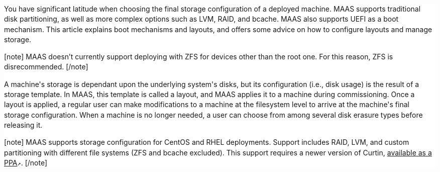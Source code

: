 You have significant latitude when choosing the final storage configuration of a deployed machine. MAAS supports traditional disk partitioning, as well as more complex options such as LVM, RAID, and bcache. MAAS also supports UEFI as a boot mechanism.  This article explains boot mechanisms and layouts, and offers some advice on how to configure layouts and manage storage.

[note]
MAAS doesn’t currently support deploying with ZFS for devices other than the root one.  For this reason, ZFS is disrecommended.
[/note]

A machine's storage is dependant upon the underlying system's disks, but its configuration (i.e., disk usage) is the result of a storage template. In MAAS, this template is called a layout, and MAAS applies it to a machine during commissioning.  Once a layout is applied, a regular user can make modifications to a machine at the filesystem level to arrive at the machine's final storage configuration.  When a machine is no longer needed, a user can choose from among several disk erasure types before releasing it.

[note]
MAAS supports storage configuration for CentOS and RHEL deployments. Support includes RAID, LVM, and custom partitioning with different file systems (ZFS and bcache excluded). This support requires a newer version of Curtin, [available as a PPA](https://launchpad.net/ubuntu/+source/curtin)`↗`.
[/note]

